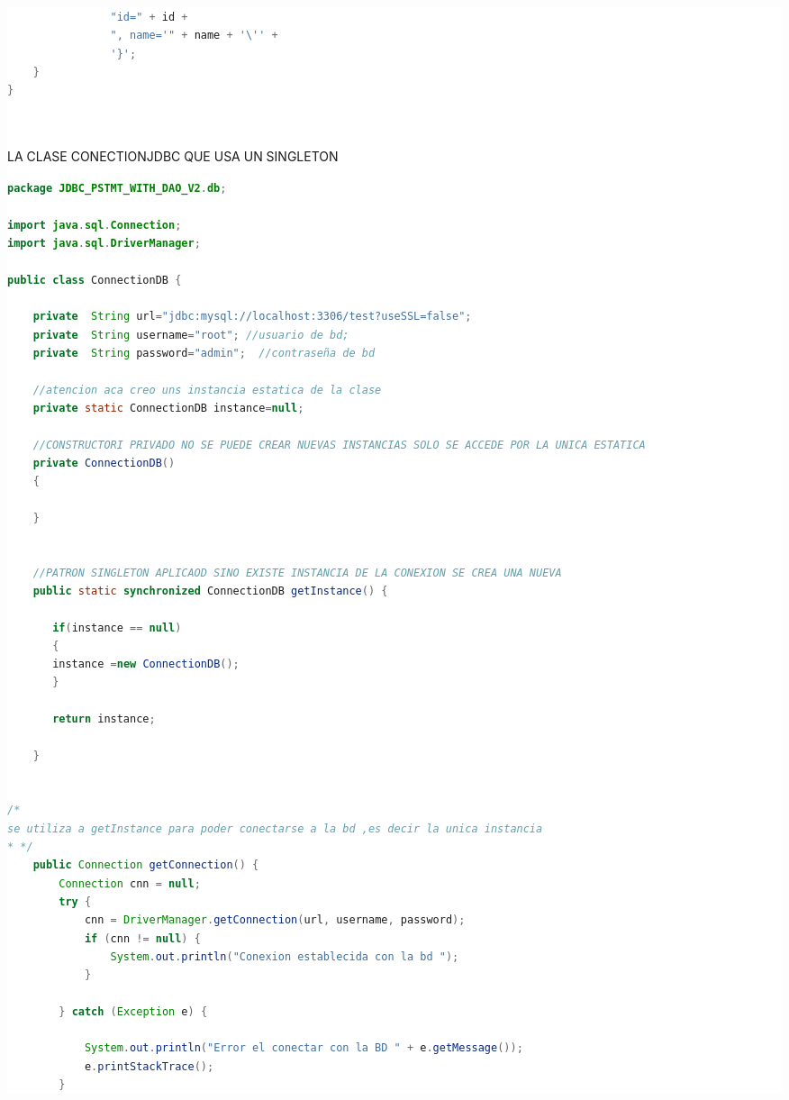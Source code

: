 ````java
                "id=" + id +
                ", name='" + name + '\'' +
                '}';
    }
}




````

LA CLASE CONECTIONJDBC QUE USA UN SINGLETON

````java
package JDBC_PSTMT_WITH_DAO_V2.db;

import java.sql.Connection;
import java.sql.DriverManager;

public class ConnectionDB {

    private  String url="jdbc:mysql://localhost:3306/test?useSSL=false";
    private  String username="root"; //usuario de bd;
    private  String password="admin";  //contraseña de bd

    //atencion aca creo uns instancia estatica de la clase
    private static ConnectionDB instance=null;

    //CONSTRUCTORI PRIVADO NO SE PUEDE CREAR NUEVAS INSTANCIAS SOLO SE ACCEDE POR LA UNICA ESTATICA
    private ConnectionDB()
    {

    }


    //PATRON SINGLETON APLICAOD SINO EXISTE INSTANCIA DE LA CONEXION SE CREA UNA NUEVA
    public static synchronized ConnectionDB getInstance() {

       if(instance == null)
       {
       instance =new ConnectionDB();
       }

       return instance;

    }


/*
se utiliza a getInstance para poder conectarse a la bd ,es decir la unica instancia
* */
    public Connection getConnection() {
        Connection cnn = null;
        try {
            cnn = DriverManager.getConnection(url, username, password);
            if (cnn != null) {
                System.out.println("Conexion establecida con la bd ");
            }

        } catch (Exception e) {

            System.out.println("Error el conectar con la BD " + e.getMessage());
            e.printStackTrace();
        }
````